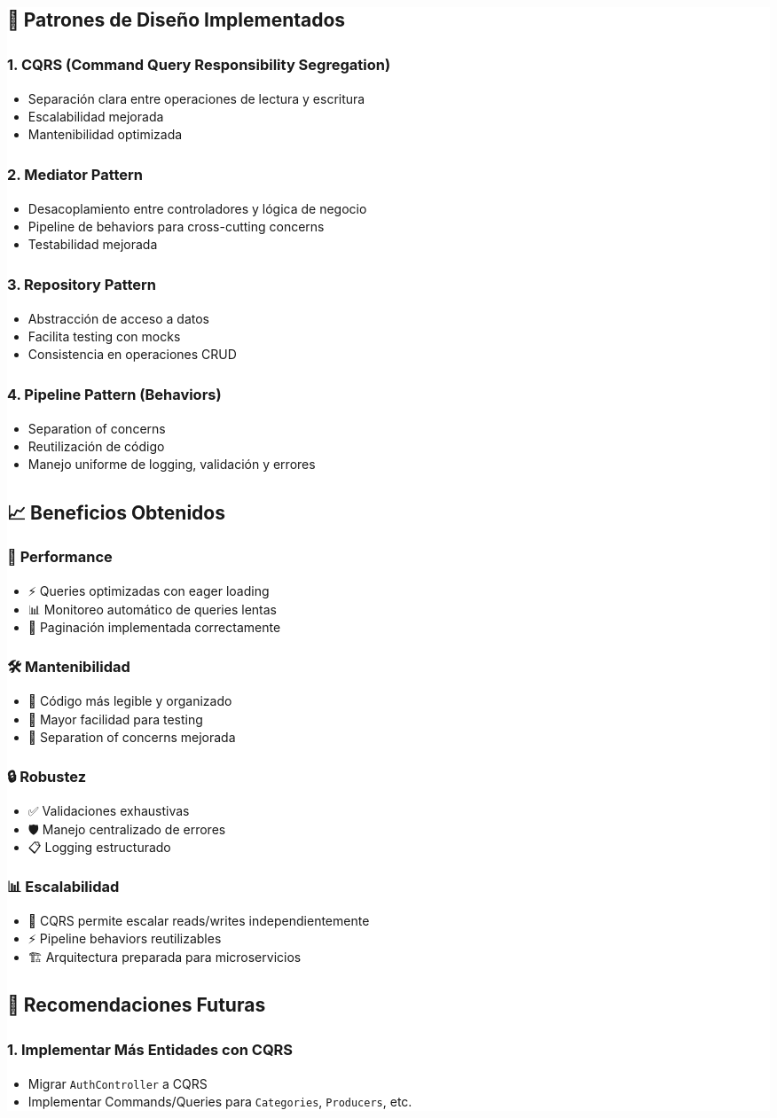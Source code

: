 ## 🎨 **Patrones de Diseño Implementados**

### 1. **CQRS (Command Query Responsibility Segregation)**
- Separación clara entre operaciones de lectura y escritura
- Escalabilidad mejorada
- Mantenibilidad optimizada

### 2. **Mediator Pattern**
- Desacoplamiento entre controladores y lógica de negocio
- Pipeline de behaviors para cross-cutting concerns
- Testabilidad mejorada

### 3. **Repository Pattern**
- Abstracción de acceso a datos
- Facilita testing con mocks
- Consistencia en operaciones CRUD

### 4. **Pipeline Pattern (Behaviors)**
- Separation of concerns
- Reutilización de código
- Manejo uniforme de logging, validación y errores

## 📈 **Beneficios Obtenidos**

### 🚀 **Performance**
- ⚡ Queries optimizadas con eager loading
- 📊 Monitoreo automático de queries lentas
- 🔄 Paginación implementada correctamente

### 🛠️ **Mantenibilidad**
- 📝 Código más legible y organizado
- 🧪 Mayor facilidad para testing
- 🔧 Separation of concerns mejorada

### 🔒 **Robustez**
- ✅ Validaciones exhaustivas
- 🛡️ Manejo centralizado de errores
- 📋 Logging estructurado

### 📊 **Escalabilidad**
- 🔄 CQRS permite escalar reads/writes independientemente
- ⚡ Pipeline behaviors reutilizables
- 🏗️ Arquitectura preparada para microservicios

## 🎯 **Recomendaciones Futuras**

### 1. **Implementar Más Entidades con CQRS**
- Migrar `AuthController` a CQRS
- Implementar Commands/Queries para `Categories`, `Producers`, etc.
